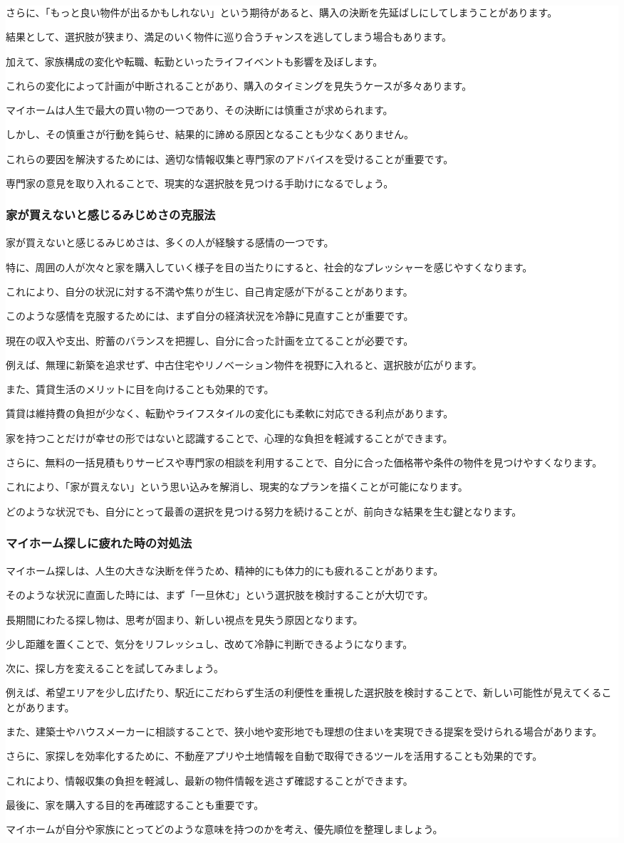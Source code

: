 さらに、「もっと良い物件が出るかもしれない」という期待があると、購入の決断を先延ばしにしてしまうことがあります。

結果として、選択肢が狭まり、満足のいく物件に巡り合うチャンスを逃してしまう場合もあります。

加えて、家族構成の変化や転職、転勤といったライフイベントも影響を及ぼします。

これらの変化によって計画が中断されることがあり、購入のタイミングを見失うケースが多々あります。

マイホームは人生で最大の買い物の一つであり、その決断には慎重さが求められます。

しかし、その慎重さが行動を鈍らせ、結果的に諦める原因となることも少なくありません。

これらの要因を解決するためには、適切な情報収集と専門家のアドバイスを受けることが重要です。

専門家の意見を取り入れることで、現実的な選択肢を見つける手助けになるでしょう。

### 家が買えないと感じるみじめさの克服法
家が買えないと感じるみじめさは、多くの人が経験する感情の一つです。

特に、周囲の人が次々と家を購入していく様子を目の当たりにすると、社会的なプレッシャーを感じやすくなります。

これにより、自分の状況に対する不満や焦りが生じ、自己肯定感が下がることがあります。

このような感情を克服するためには、まず自分の経済状況を冷静に見直すことが重要です。

現在の収入や支出、貯蓄のバランスを把握し、自分に合った計画を立てることが必要です。

例えば、無理に新築を追求せず、中古住宅やリノベーション物件を視野に入れると、選択肢が広がります。

また、賃貸生活のメリットに目を向けることも効果的です。

賃貸は維持費の負担が少なく、転勤やライフスタイルの変化にも柔軟に対応できる利点があります。

家を持つことだけが幸せの形ではないと認識することで、心理的な負担を軽減することができます。

さらに、無料の一括見積もりサービスや専門家の相談を利用することで、自分に合った価格帯や条件の物件を見つけやすくなります。

これにより、「家が買えない」という思い込みを解消し、現実的なプランを描くことが可能になります。

どのような状況でも、自分にとって最善の選択を見つける努力を続けることが、前向きな結果を生む鍵となります。

### マイホーム探しに疲れた時の対処法
マイホーム探しは、人生の大きな決断を伴うため、精神的にも体力的にも疲れることがあります。

そのような状況に直面した時には、まず「一旦休む」という選択肢を検討することが大切です。

長期間にわたる探し物は、思考が固まり、新しい視点を見失う原因となります。

少し距離を置くことで、気分をリフレッシュし、改めて冷静に判断できるようになります。

次に、探し方を変えることを試してみましょう。

例えば、希望エリアを少し広げたり、駅近にこだわらず生活の利便性を重視した選択肢を検討することで、新しい可能性が見えてくることがあります。

また、建築士やハウスメーカーに相談することで、狭小地や変形地でも理想の住まいを実現できる提案を受けられる場合があります。

さらに、家探しを効率化するために、不動産アプリや土地情報を自動で取得できるツールを活用することも効果的です。

これにより、情報収集の負担を軽減し、最新の物件情報を逃さず確認することができます。

最後に、家を購入する目的を再確認することも重要です。

マイホームが自分や家族にとってどのような意味を持つのかを考え、優先順位を整理しましょう。
